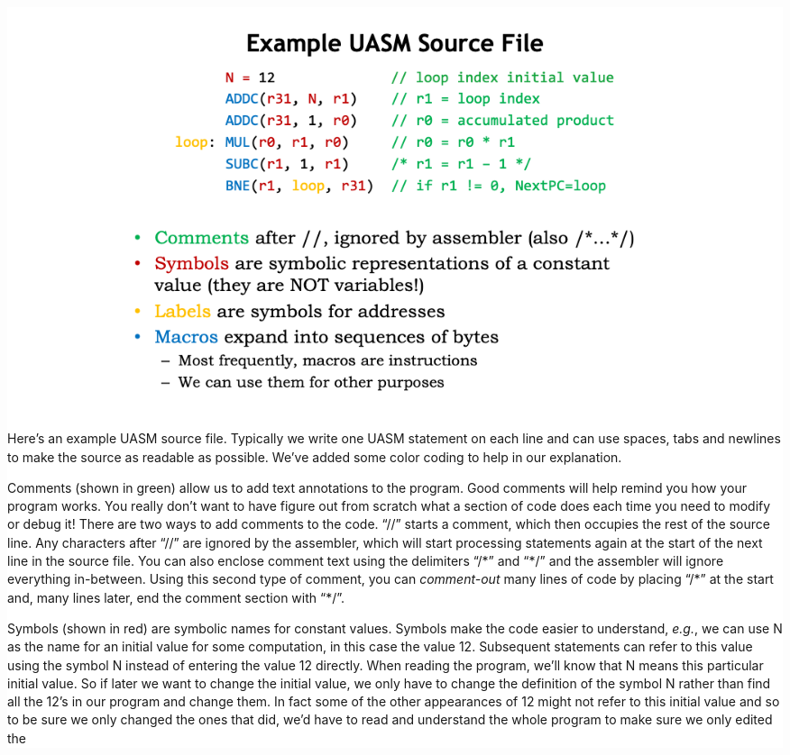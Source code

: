 <p align="center"><img style="height:450px;" src="lecture_slides/assembly/Slide5.png"/></p>

<p>Here&#700;s an example UASM source file.  Typically we write
one UASM statement on each line and can use spaces, tabs and
newlines to make the source as readable as possible.
We&#700;ve added some color coding to help in our
explanation.</p>

<p>Comments (shown in green) allow us to add text annotations to
the program.  Good comments will help remind you how your
program works.  You really don&#700;t want to have figure out
from scratch what a section of code does each time you need to
modify or debug it!  There are two ways to add comments to the
code.  &#8220;//&#8221; starts a comment, which then occupies
the rest of the source line.  Any characters after
&#8220;//&#8221; are ignored by the assembler, which will start
processing statements again at the start of the next line in the
source file.  You can also enclose comment text using the
delimiters &#8220;/*&#8221; and &#8220;*/&#8221; and the
assembler will ignore everything in-between.  Using this second
type of comment, you can <i>comment-out</i> many lines of
code by placing &#8220;/*&#8221; at the start and, many lines
later, end the comment section with &#8220;*/&#8221;.</p>

<p>Symbols (shown in red) are symbolic names for constant values.
Symbols make the code easier to understand, <i>e.g.</i>, we can
use N as the name for an initial value for some computation, in
this case the value 12.  Subsequent statements can refer to this
value using the symbol N instead of entering the value 12
directly.  When reading the program, we&#700;ll know that N
means this particular initial value.  So if later we want to
change the initial value, we only have to change the definition
of the symbol N rather than find all the 12&#700;s in our
program and change them.  In fact some of the other appearances
of 12 might not refer to this initial value and so to be sure we
only changed the ones that did, we&#700;d have to read and
understand the whole program to make sure we only edited the